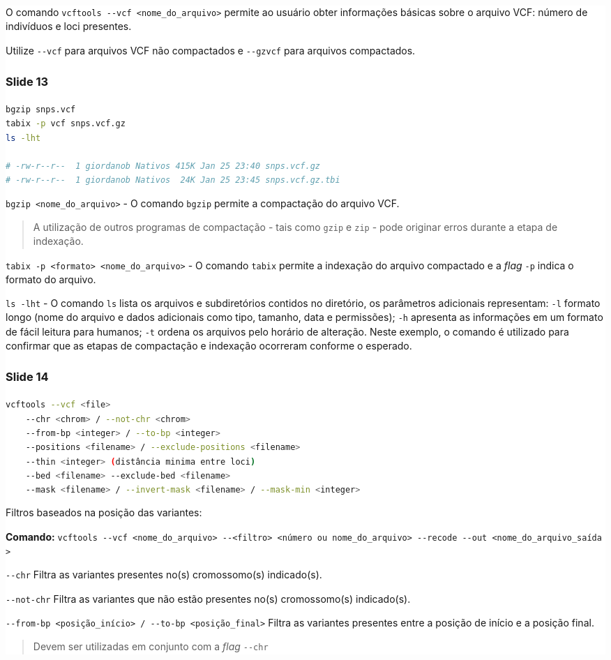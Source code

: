 O comando `vcftools --vcf <nome_do_arquivo>` permite ao usuário obter informações básicas sobre o arquivo VCF: número de indivíduos e loci presentes.

Utilize `--vcf` para arquivos VCF não compactados e `--gzvcf` para arquivos compactados.


### Slide 13

```bash
bgzip snps.vcf
tabix -p vcf snps.vcf.gz
ls -lht

# -rw-r--r--  1 giordanob Nativos 415K Jan 25 23:40 snps.vcf.gz
# -rw-r--r--  1 giordanob Nativos  24K Jan 25 23:45 snps.vcf.gz.tbi
```

`bgzip <nome_do_arquivo>` - O comando `bgzip` permite a compactação do arquivo VCF.

> A utilização de outros programas de compactação - tais como `gzip` e `zip` - pode originar erros durante a etapa de indexação.

`tabix -p <formato> <nome_do_arquivo>` - O comando `tabix` permite a indexação do arquivo compactado e a *flag* `-p` indica o formato do arquivo.

`ls -lht` - O comando `ls` lista os arquivos e subdiretórios contidos no diretório, os parâmetros adicionais representam: `-l` formato longo (nome do arquivo e dados adicionais como tipo, tamanho, data e permissões); `-h` apresenta as informações em um formato de fácil leitura para humanos; `-t` ordena os arquivos pelo horário de alteração. Neste exemplo, o comando é utilizado para confirmar que as etapas de compactação e indexação ocorreram conforme o esperado.


### Slide 14

```bash
vcftools --vcf <file> 
	--chr <chrom> / --not-chr <chrom>
	--from-bp <integer> / --to-bp <integer>
	--positions <filename> / --exclude-positions <filename>
	--thin <integer> (distância minima entre loci)
	--bed <filename> --exclude-bed <filename>
	--mask <filename> / --invert-mask <filename> / --mask-min <integer>
```

Filtros baseados na posição das variantes: 

**Comando:** `vcftools --vcf <nome_do_arquivo> --<filtro> <número ou nome_do_arquivo> --recode --out <nome_do_arquivo_saída>`



`--chr` Filtra as variantes presentes no(s) cromossomo(s) indicado(s).

`--not-chr` Filtra as variantes que não estão presentes no(s) cromossomo(s) indicado(s).

`--from-bp <posição_início> / --to-bp <posição_final>` Filtra as variantes presentes entre a posição de início e a posição final.
> Devem ser utilizadas em conjunto com a *flag* `--chr`
